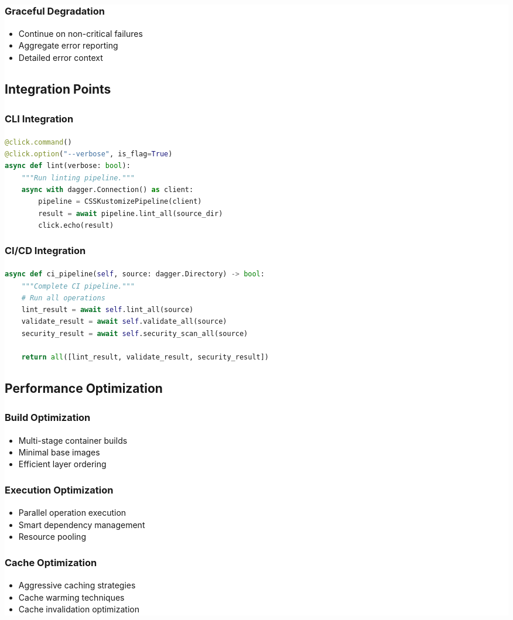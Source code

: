 ### Graceful Degradation

- Continue on non-critical failures
- Aggregate error reporting
- Detailed error context

## Integration Points

### CLI Integration

```python
@click.command()
@click.option("--verbose", is_flag=True)
async def lint(verbose: bool):
    """Run linting pipeline."""
    async with dagger.Connection() as client:
        pipeline = CSSKustomizePipeline(client)
        result = await pipeline.lint_all(source_dir)
        click.echo(result)
```

### CI/CD Integration

```python
async def ci_pipeline(self, source: dagger.Directory) -> bool:
    """Complete CI pipeline."""
    # Run all operations
    lint_result = await self.lint_all(source)
    validate_result = await self.validate_all(source)
    security_result = await self.security_scan_all(source)
    
    return all([lint_result, validate_result, security_result])
```

## Performance Optimization

### Build Optimization

- Multi-stage container builds
- Minimal base images
- Efficient layer ordering

### Execution Optimization

- Parallel operation execution
- Smart dependency management
- Resource pooling

### Cache Optimization

- Aggressive caching strategies
- Cache warming techniques
- Cache invalidation optimization
